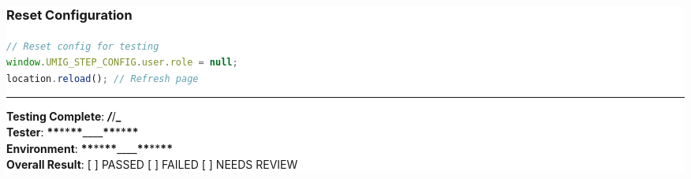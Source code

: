 ### Reset Configuration

```javascript
// Reset config for testing
window.UMIG_STEP_CONFIG.user.role = null;
location.reload(); // Refresh page
```

---

**Testing Complete**: **_/_**/**\_**  
**Tester**: **\*\***\*\***\*\***\_\_\_\_**\*\***\*\***\*\***  
**Environment**: **\*\***\*\***\*\***\_\_\_\_**\*\***\*\***\*\***  
**Overall Result**: [ ] PASSED [ ] FAILED [ ] NEEDS REVIEW
